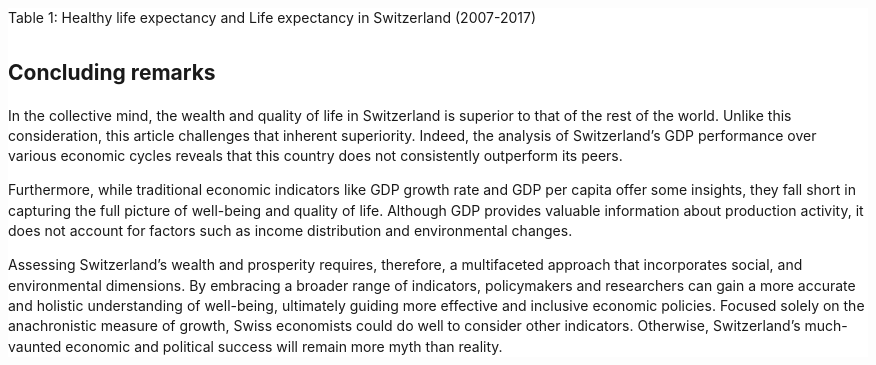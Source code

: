 <span id="tab:table"></span>Table 1: Healthy life expectancy and Life expectancy in Switzerland (2007-2017)

## Concluding remarks

In the collective mind, the wealth and quality of life in Switzerland is superior to that of the rest of the world. Unlike this consideration, this article challenges that inherent superiority. Indeed, the analysis of Switzerland’s GDP performance over various economic cycles reveals that this country does not consistently outperform its peers.

Furthermore, while traditional economic indicators like GDP growth rate and GDP per capita offer some insights, they fall short in capturing the full picture of well-being and quality of life. Although GDP provides valuable information about production activity, it does not account for factors such as income distribution and environmental changes.

Assessing Switzerland’s wealth and prosperity requires, therefore, a multifaceted approach that incorporates social, and environmental dimensions. By embracing a broader range of indicators, policymakers and researchers can gain a more accurate and holistic understanding of well-being, ultimately guiding more effective and inclusive economic policies. Focused solely on the anachronistic measure of growth, Swiss economists could do well to consider other indicators. Otherwise, Switzerland’s much-vaunted economic and political success will remain more myth than reality.

[^1]: https://www.swissinfo.ch/eng/swiss-made/how-did-the-swiss-become-so-rich/48115940.

[^2]: https://www.avenir-suisse.ch/woher-der-schweizer-wohlstand-kommt/.

[^3]: Except for Marx.

[^4]: Valier, J. (2011). Brève histoire de la pensée économique: d’Aristote à nos jours. Flammarion.

[^5]: In the 17th century, mercantilists such as William Petty and Gregory King were the first to measure wealth by estimating national income. However, it wasn’t until the Great Depression of the 1930s that this work was significantly expanded. In response to the economic crisis, the U.S. Senate tasked the National Bureau of Economic Research (NBER) with estimating American national income. In 1932, Simon Kuznets’ work provided the first estimate of the gross national product (GNP), introducing it as a national statistic. Méda, D., & Jany-Catrice, F. (2022). Faut-il attendre la croissance?. La documentation française.

[^6]: ibidem.

[^7]: ibidem.

[^8]: Blanchard, O (2020). Macroeconomics, Global edition. 8th edition, Pearson, p.40.

[^9]: ibidem, p.42.

[^10]: This involves « revising upwards the GDP of countries where prices are lower than average and reducing it where they are higher ». Halbeisen, P., Müller, M., & Veyrassat, B. (Eds.). (2017). Wirtschaftsgeschichte der Schweiz im 20. Jahrhundert. Schwabe Verlag (Basel), p.98.

[^11]: ibidem, p.118.

[^12]: ibidem, p.119.

[^13]: Keen, S. (2001). Debunking economics: The naked emperor of the social sciences. Zed Books. ; Bréban, L. (2019). Bonheur et richesse: Adam Smith face à l’économie du bonheur. Doctrines et réalité (s) du bonheur.

[^14]: Easterlin, R. A. (1974). Does economic growth improve the human lot? Some empirical evidence. In Nations and households in economic growth (pp. 89-125). Academic press.

[^15]: Meadows, D. H., Meadows, D. L., Randers, J., & Behrens III, W. W. (1972). The limits to growth, Universe Books.

[^16]: Stiglitz, J. E., Sen, A., & Fitoussi, J. P. (2009). Report by the commission on the measurement of economic performance and social progress.

[^17]: Nordhaus, W and Tobin, J. (1972). Is Growth Obsolete?. Economic Research: Retrospect and Prospect, 5.

[^18]: https://dievolkswirtschaft.ch/fr/2015/02/comment-les-statisticiens-mesurent-le-bien-etre/.

[^19]: ibidem.

[^20]: For a review of the criticisms of GDP, see Gadrey, J., & Jany-Catrice, F. (2007). Les nouveaux indicateurs de richesse. Paris: La découverte.

[^21]: For a review of alternative metrics, see ibidem.

[^22]: Stiglitz, J. E. (2009). GDP fetishism. The Economists’ Voice, 6(8), p.2.
